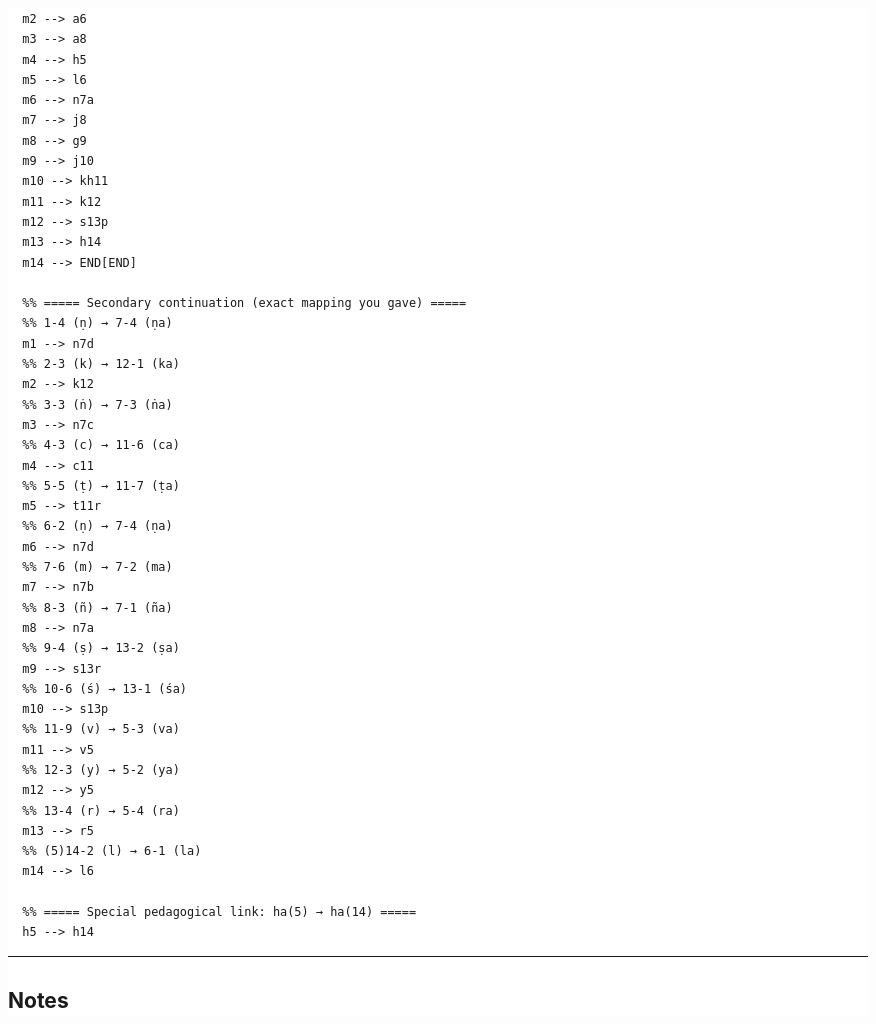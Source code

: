 ```mermaid
  m2 --> a6
  m3 --> a8
  m4 --> h5
  m5 --> l6
  m6 --> n7a
  m7 --> j8
  m8 --> g9
  m9 --> j10
  m10 --> kh11
  m11 --> k12
  m12 --> s13p
  m13 --> h14
  m14 --> END[END]

  %% ===== Secondary continuation (exact mapping you gave) =====
  %% 1-4 (ṇ) → 7-4 (ṇa)
  m1 --> n7d
  %% 2-3 (k) → 12-1 (ka)
  m2 --> k12
  %% 3-3 (ṅ) → 7-3 (ṅa)
  m3 --> n7c
  %% 4-3 (c) → 11-6 (ca)
  m4 --> c11
  %% 5-5 (ṭ) → 11-7 (ṭa)
  m5 --> t11r
  %% 6-2 (ṇ) → 7-4 (ṇa)
  m6 --> n7d
  %% 7-6 (m) → 7-2 (ma)
  m7 --> n7b
  %% 8-3 (ñ) → 7-1 (ña)
  m8 --> n7a
  %% 9-4 (ṣ) → 13-2 (ṣa)
  m9 --> s13r
  %% 10-6 (ś) → 13-1 (śa)
  m10 --> s13p
  %% 11-9 (v) → 5-3 (va)
  m11 --> v5
  %% 12-3 (y) → 5-2 (ya)
  m12 --> y5
  %% 13-4 (r) → 5-4 (ra)
  m13 --> r5
  %% (5)14-2 (l) → 6-1 (la)
  m14 --> l6

  %% ===== Special pedagogical link: ha(5) → ha(14) =====
  h5 --> h14

```
---

## Notes
